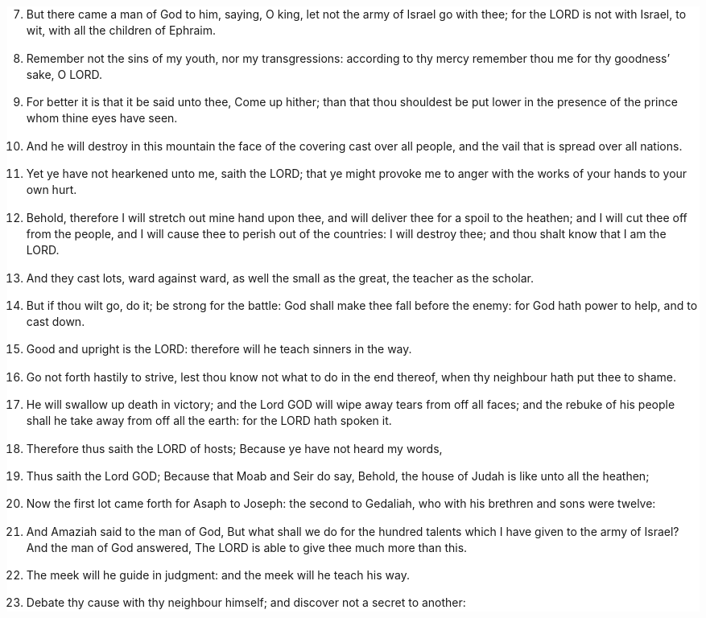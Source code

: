 7. But there came a man of God to him, saying, O king, let not the
army of Israel go with thee; for the LORD is not with Israel, to wit,
with all the children of Ephraim.

7. Remember not the sins of my youth, nor my transgressions:
according to thy mercy remember thou me for thy goodness’ sake, O
LORD.

7. For better it is that it be said unto
thee, Come up hither; than that thou shouldest be put lower in the
presence of the prince whom thine eyes have seen.

7. And he will destroy in this mountain the face of the covering
cast over all people, and the vail that is spread over all nations.

7. Yet ye have not hearkened unto me, saith the LORD; that ye might
provoke me to anger with the works of your hands to your own hurt.

7. Behold, therefore I will
stretch out mine hand upon thee, and will deliver thee for a spoil to
the heathen; and I will cut thee off from the people, and I will cause
thee to perish out of the countries: I will destroy thee; and thou
shalt know that I am the LORD.

8. And they cast lots, ward against ward, as well the small as the
great, the teacher as the scholar.

8. But if thou wilt go, do it; be strong for the battle: God shall
make thee fall before the enemy: for God hath power to help, and to
cast down.

8. Good and upright is the LORD: therefore will he teach sinners in
the way.

8. Go not forth hastily to strive, lest thou know not what to do in
the end thereof, when thy neighbour hath put thee to shame.

8. He will swallow up death in victory; and the Lord GOD will wipe
away tears from off all faces; and the rebuke of his people shall he
take away from off all the earth: for the LORD hath spoken it.

8. Therefore thus saith the LORD of hosts; Because ye have not heard
my words,

8. Thus saith the Lord GOD; Because that Moab and Seir do say,
Behold, the house of Judah is like unto all the heathen;

9. Now the first lot came forth for Asaph to Joseph: the second to
Gedaliah, who with his brethren and sons were twelve:

9. And Amaziah said to the man of God, But what shall we do for the
hundred talents which I have given to the army of Israel? And the man
of God answered, The LORD is able to give thee much more than this.

9. The meek will he guide in judgment: and the meek will he teach
his way.

9. Debate thy cause with thy neighbour himself; and discover not a
secret to another:
